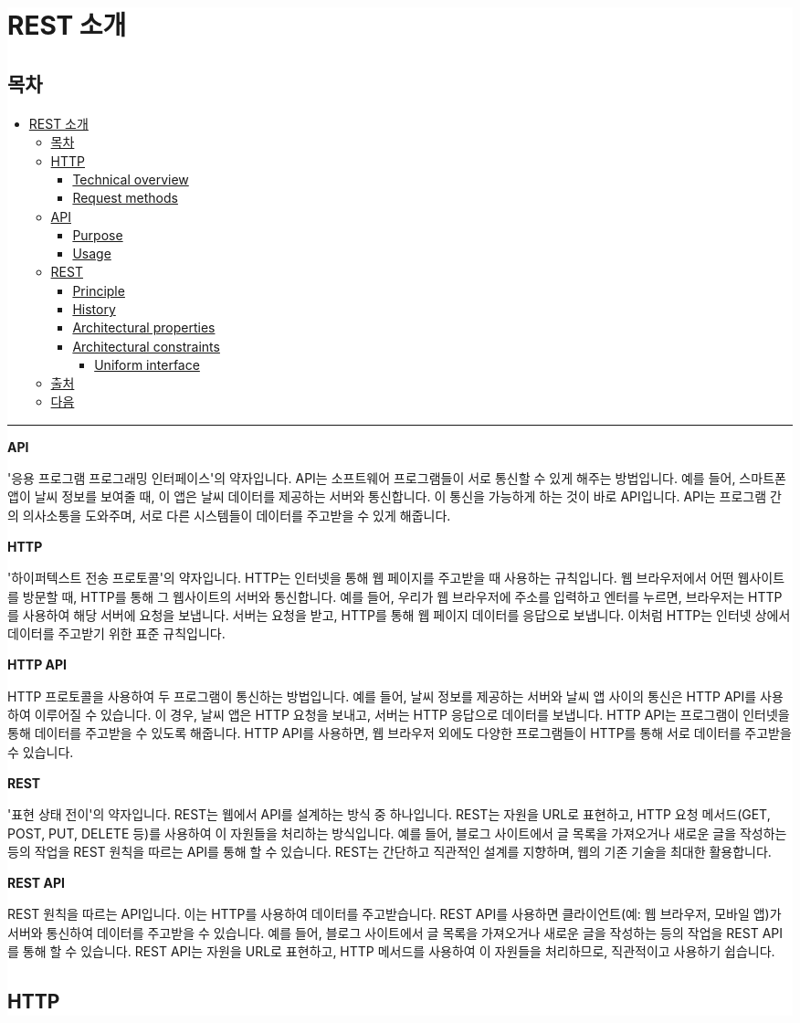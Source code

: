 # REST 소개

## 목차
- [REST 소개](#rest-소개)
  - [목차](#목차)
  - [HTTP](#http)
    - [Technical overview](#technical-overview)
    - [Request methods](#request-methods)
  - [API](#api)
    - [Purpose](#purpose)
    - [Usage](#usage)
  - [REST](#rest)
    - [Principle](#principle)
    - [History](#history)
    - [Architectural properties](#architectural-properties)
    - [Architectural constraints](#architectural-constraints)
      - [Uniform interface](#uniform-interface)
  - [출처](#출처)
  - [다음](#다음)

---

**API**

'응용 프로그램 프로그래밍 인터페이스'의 약자입니다. API는 소프트웨어 프로그램들이 서로 통신할 수 있게 해주는 방법입니다. 예를 들어, 스마트폰 앱이 날씨 정보를 보여줄 때, 이 앱은 날씨 데이터를 제공하는 서버와 통신합니다. 이 통신을 가능하게 하는 것이 바로 API입니다. API는 프로그램 간의 의사소통을 도와주며, 서로 다른 시스템들이 데이터를 주고받을 수 있게 해줍니다.

**HTTP**

'하이퍼텍스트 전송 프로토콜'의 약자입니다. HTTP는 인터넷을 통해 웹 페이지를 주고받을 때 사용하는 규칙입니다. 웹 브라우저에서 어떤 웹사이트를 방문할 때, HTTP를 통해 그 웹사이트의 서버와 통신합니다. 예를 들어, 우리가 웹 브라우저에 주소를 입력하고 엔터를 누르면, 브라우저는 HTTP를 사용하여 해당 서버에 요청을 보냅니다. 서버는 요청을 받고, HTTP를 통해 웹 페이지 데이터를 응답으로 보냅니다. 이처럼 HTTP는 인터넷 상에서 데이터를 주고받기 위한 표준 규칙입니다.

**HTTP API**

HTTP 프로토콜을 사용하여 두 프로그램이 통신하는 방법입니다. 예를 들어, 날씨 정보를 제공하는 서버와 날씨 앱 사이의 통신은 HTTP API를 사용하여 이루어질 수 있습니다. 이 경우, 날씨 앱은 HTTP 요청을 보내고, 서버는 HTTP 응답으로 데이터를 보냅니다. HTTP API는 프로그램이 인터넷을 통해 데이터를 주고받을 수 있도록 해줍니다. HTTP API를 사용하면, 웹 브라우저 외에도 다양한 프로그램들이 HTTP를 통해 서로 데이터를 주고받을 수 있습니다.

**REST**

'표현 상태 전이'의 약자입니다. REST는 웹에서 API를 설계하는 방식 중 하나입니다. REST는 자원을 URL로 표현하고, HTTP 요청 메서드(GET, POST, PUT, DELETE 등)를 사용하여 이 자원들을 처리하는 방식입니다. 예를 들어, 블로그 사이트에서 글 목록을 가져오거나 새로운 글을 작성하는 등의 작업을 REST 원칙을 따르는 API를 통해 할 수 있습니다. REST는 간단하고 직관적인 설계를 지향하며, 웹의 기존 기술을 최대한 활용합니다.

**REST API**

REST 원칙을 따르는 API입니다. 이는 HTTP를 사용하여 데이터를 주고받습니다. REST API를 사용하면 클라이언트(예: 웹 브라우저, 모바일 앱)가 서버와 통신하여 데이터를 주고받을 수 있습니다. 예를 들어, 블로그 사이트에서 글 목록을 가져오거나 새로운 글을 작성하는 등의 작업을 REST API를 통해 할 수 있습니다. REST API는 자원을 URL로 표현하고, HTTP 메서드를 사용하여 이 자원들을 처리하므로, 직관적이고 사용하기 쉽습니다.

## HTTP
